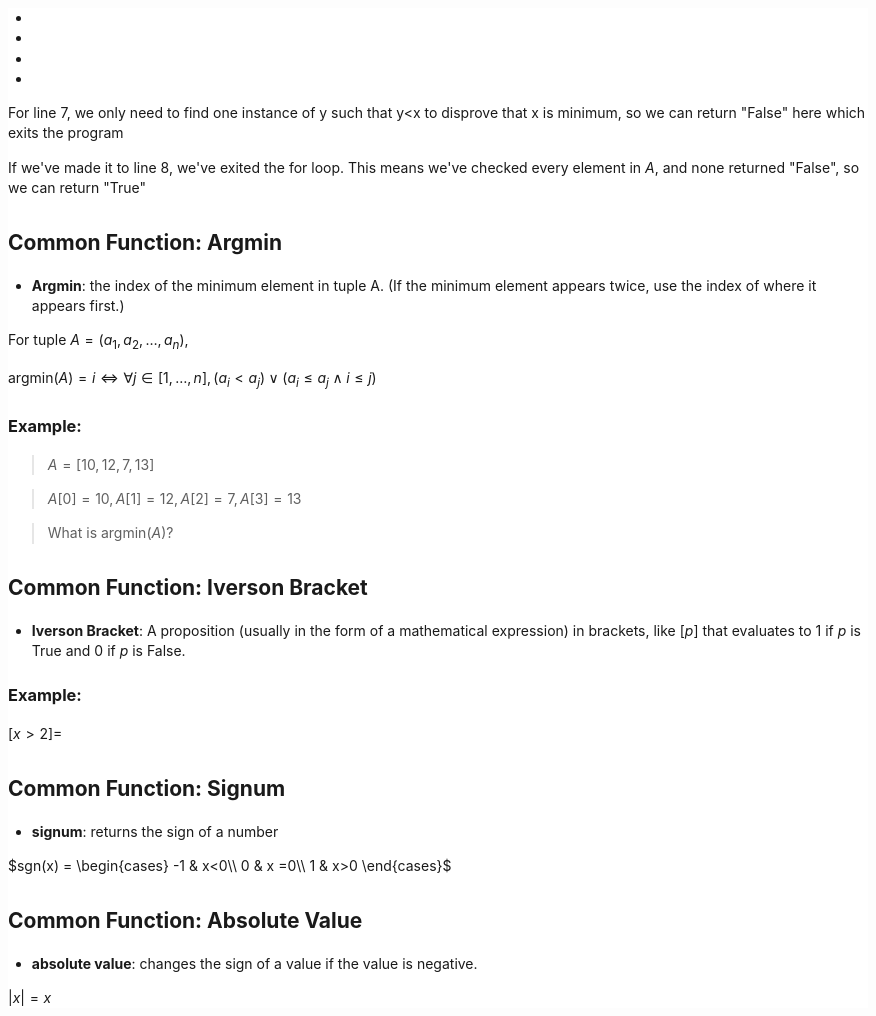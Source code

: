 -
-
-
-


For line $7$, we only need to find one instance of y such that y<x to disprove that x is minimum, so we can return "False" here which exits the program

If we've made it to line $8$, we've exited the for loop. This means we've checked every element in $A$, and none returned "False", so we can return "True"

## Common Function: Argmin

- **Argmin**: the index of the minimum element in tuple A. (If the minimum element appears twice, use the index of where it appears first.)

For tuple $A = (a_1,a_2,\ldots,a_n)$,

$\textrm{argmin}(A) = i \iff \forall j \in [1,\ldots,n], (a_i < a_j) \lor (a_i \leq a_j \land i \leq j)$

### Example:

>$A = [10,12,7,13]$

>$A[0] = 10, A[1] = 12, A[2] = 7, A[3] = 13$

>What is $\textrm{argmin}(A)$?



## Common Function: Iverson Bracket

- **Iverson Bracket**: A proposition (usually in the form of a mathematical expression) in brackets, like $[p]$ that evaluates to $1$ if $p$ is True and $0$ if $p$ is False.

### Example:

$[x>2] =$

## Common Function: Signum
- **signum**: returns the sign of a number

$sgn(x) = \begin{cases}
    -1 & x<0\\
    0 & x =0\\
    1 & x>0
    \end{cases}$
    
## Common Function: Absolute Value

- **absolute value**: changes the sign of a value if the value is negative.

$|x| = x$
